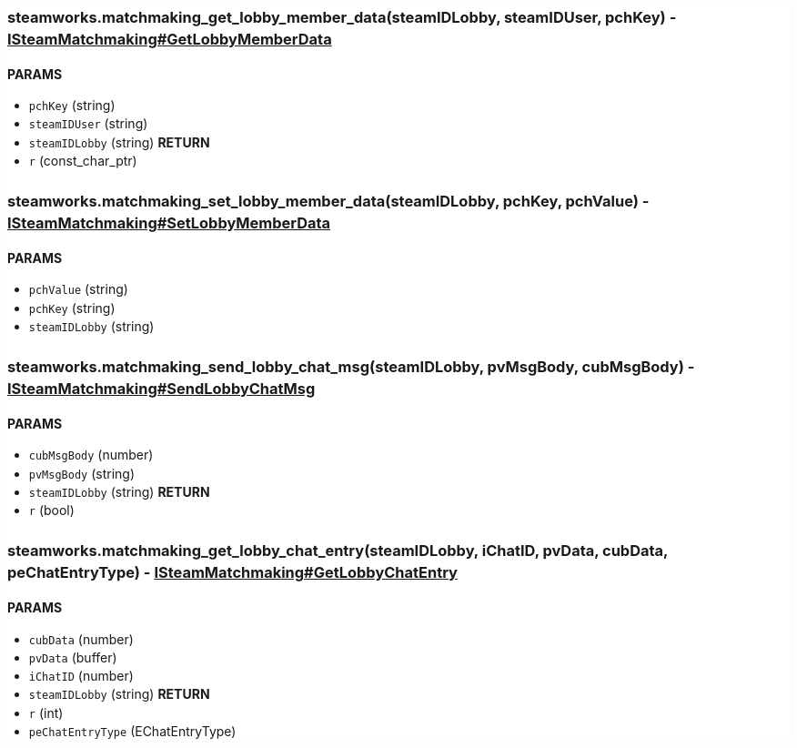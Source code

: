 
### <a name="matchmaking_get_lobby_member_data"></a>steamworks.matchmaking_get_lobby_member_data(steamIDLobby, steamIDUser, pchKey) - [ISteamMatchmaking#GetLobbyMemberData](https://partner.steamgames.com/doc/api/ISteamMatchmaking#GetLobbyMemberData)

**PARAMS**
* `pchKey` (string)
* `steamIDUser` (string)
* `steamIDLobby` (string)
**RETURN**
* `r` (const_char_ptr)


### <a name="matchmaking_set_lobby_member_data"></a>steamworks.matchmaking_set_lobby_member_data(steamIDLobby, pchKey, pchValue) - [ISteamMatchmaking#SetLobbyMemberData](https://partner.steamgames.com/doc/api/ISteamMatchmaking#SetLobbyMemberData)

**PARAMS**
* `pchValue` (string)
* `pchKey` (string)
* `steamIDLobby` (string)

### <a name="matchmaking_send_lobby_chat_msg"></a>steamworks.matchmaking_send_lobby_chat_msg(steamIDLobby, pvMsgBody, cubMsgBody) - [ISteamMatchmaking#SendLobbyChatMsg](https://partner.steamgames.com/doc/api/ISteamMatchmaking#SendLobbyChatMsg)

**PARAMS**
* `cubMsgBody` (number)
* `pvMsgBody` (string)
* `steamIDLobby` (string)
**RETURN**
* `r` (bool)


### <a name="matchmaking_get_lobby_chat_entry"></a>steamworks.matchmaking_get_lobby_chat_entry(steamIDLobby, iChatID, pvData, cubData, peChatEntryType) - [ISteamMatchmaking#GetLobbyChatEntry](https://partner.steamgames.com/doc/api/ISteamMatchmaking#GetLobbyChatEntry)

**PARAMS**
* `cubData` (number)
* `pvData` (buffer)
* `iChatID` (number)
* `steamIDLobby` (string)
**RETURN**
* `r` (int)
* `peChatEntryType` (EChatEntryType)
